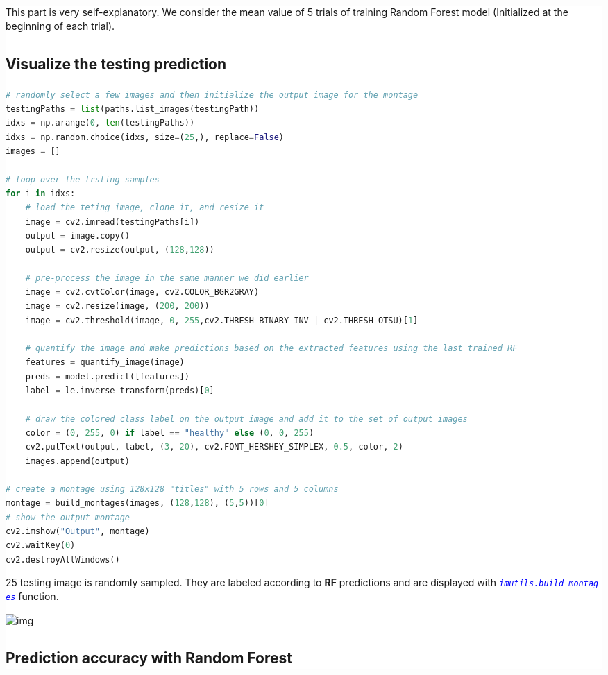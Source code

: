This part is very self-explanatory. We consider the mean value of 5 trials of training Random Forest model (Initialized at the beginning of each trial).

## Visualize the testing prediction

```python
# randomly select a few images and then initialize the output image for the montage
testingPaths = list(paths.list_images(testingPath))
idxs = np.arange(0, len(testingPaths))
idxs = np.random.choice(idxs, size=(25,), replace=False)
images = []

# loop over the trsting samples
for i in idxs:
    # load the teting image, clone it, and resize it
    image = cv2.imread(testingPaths[i])
    output = image.copy()
    output = cv2.resize(output, (128,128))
    
    # pre-process the image in the same manner we did earlier
    image = cv2.cvtColor(image, cv2.COLOR_BGR2GRAY)
    image = cv2.resize(image, (200, 200))
    image = cv2.threshold(image, 0, 255,cv2.THRESH_BINARY_INV | cv2.THRESH_OTSU)[1]
    
    # quantify the image and make predictions based on the extracted features using the last trained RF
    features = quantify_image(image)
    preds = model.predict([features])
    label = le.inverse_transform(preds)[0]
    
    # draw the colored class label on the output image and add it to the set of output images
    color = (0, 255, 0) if label == "healthy" else (0, 0, 255)
    cv2.putText(output, label, (3, 20), cv2.FONT_HERSHEY_SIMPLEX, 0.5, color, 2)
    images.append(output)    

# create a montage using 128x128 "titles" with 5 rows and 5 columns
montage = build_montages(images, (128,128), (5,5))[0]
# show the output montage
cv2.imshow("Output", montage)
cv2.waitKey(0)
cv2.destroyAllWindows()
```

25 testing image is randomly sampled. They are labeled according to **RF** predictions and are displayed with *<span style="color:blue">`imutils.build_montages`</span>* function.

![img](https://www.pyimagesearch.com/wp-content/uploads/2019/04/detect_parkinsons_opencv_results.jpg)

## Prediction accuracy with Random Forest
